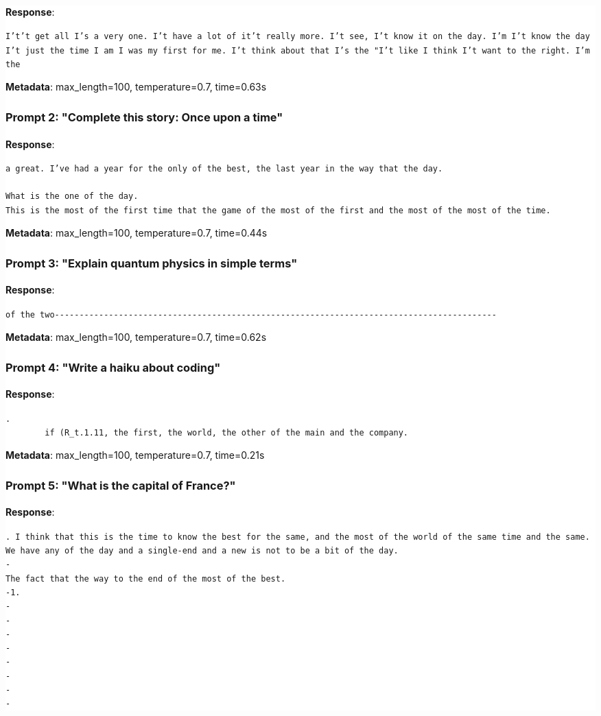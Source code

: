 **Response**:
```
I’t’t get all I’s a very one. I’t have a lot of it’t really more. I’t see, I’t know it on the day. I’m I’t know the day I’t just the time I am I was my first for me. I’t think about that I’s the "I’t like I think I’t want to the right. I’m the
```

**Metadata**: max_length=100, temperature=0.7, time=0.63s

### Prompt 2: "Complete this story: Once upon a time"

**Response**:
```
a great. I’ve had a year for the only of the best, the last year in the way that the day.

What is the one of the day.
This is the most of the first time that the game of the most of the first and the most of the most of the time.
```

**Metadata**: max_length=100, temperature=0.7, time=0.44s

### Prompt 3: "Explain quantum physics in simple terms"

**Response**:
```
of the two------------------------------------------------------------------------------------------
```

**Metadata**: max_length=100, temperature=0.7, time=0.62s

### Prompt 4: "Write a haiku about coding"

**Response**:
```
.
        if (R_t.1.11, the first, the world, the other of the main and the company.
```

**Metadata**: max_length=100, temperature=0.7, time=0.21s

### Prompt 5: "What is the capital of France?"

**Response**:
```
. I think that this is the time to know the best for the same, and the most of the world of the same time and the same.
We have any of the day and a single-end and a new is not to be a bit of the day.
-
The fact that the way to the end of the most of the best.
-1.
-
-
-
-
-
-
-
-
```
